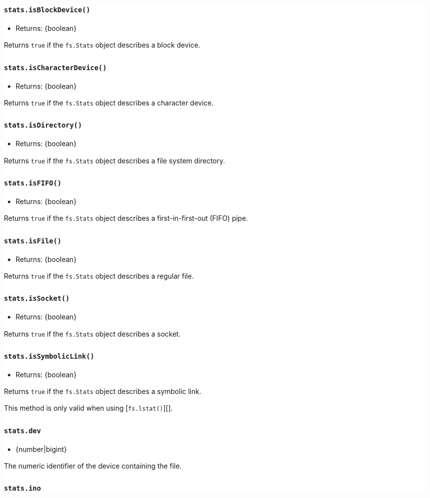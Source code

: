 
### `stats.isBlockDevice()`


* Returns: {boolean}

Returns `true` if the `fs.Stats` object describes a block device.

### `stats.isCharacterDevice()`


* Returns: {boolean}

Returns `true` if the `fs.Stats` object describes a character device.

### `stats.isDirectory()`


* Returns: {boolean}

Returns `true` if the `fs.Stats` object describes a file system directory.

### `stats.isFIFO()`


* Returns: {boolean}

Returns `true` if the `fs.Stats` object describes a first-in-first-out (FIFO) pipe.

### `stats.isFile()`


* Returns: {boolean}

Returns `true` if the `fs.Stats` object describes a regular file.

### `stats.isSocket()`


* Returns: {boolean}

Returns `true` if the `fs.Stats` object describes a socket.

### `stats.isSymbolicLink()`


* Returns: {boolean}

Returns `true` if the `fs.Stats` object describes a symbolic link.

This method is only valid when using [`fs.lstat()`][].

### `stats.dev`

* {number|bigint}

The numeric identifier of the device containing the file.

### `stats.ino`
